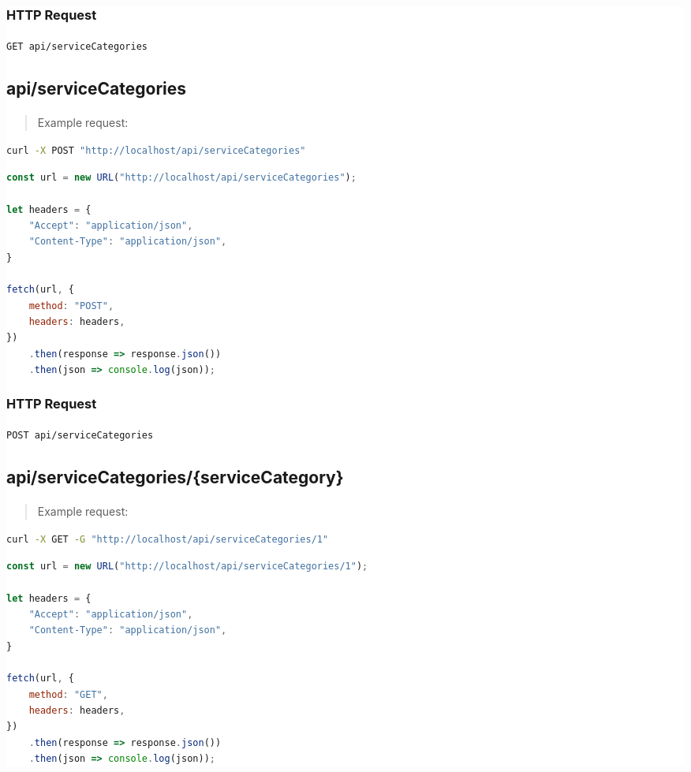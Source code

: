 ### HTTP Request
`GET api/serviceCategories`





## api/serviceCategories
> Example request:

```bash
curl -X POST "http://localhost/api/serviceCategories" 
```

```javascript
const url = new URL("http://localhost/api/serviceCategories");

let headers = {
    "Accept": "application/json",
    "Content-Type": "application/json",
}

fetch(url, {
    method: "POST",
    headers: headers,
})
    .then(response => response.json())
    .then(json => console.log(json));
```



### HTTP Request
`POST api/serviceCategories`





## api/serviceCategories/{serviceCategory}
> Example request:

```bash
curl -X GET -G "http://localhost/api/serviceCategories/1" 
```

```javascript
const url = new URL("http://localhost/api/serviceCategories/1");

let headers = {
    "Accept": "application/json",
    "Content-Type": "application/json",
}

fetch(url, {
    method: "GET",
    headers: headers,
})
    .then(response => response.json())
    .then(json => console.log(json));
```
